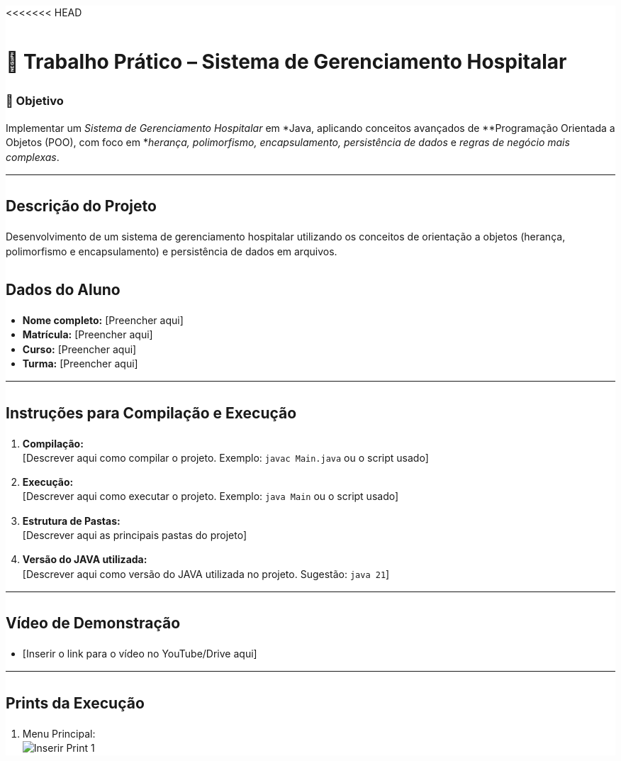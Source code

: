 <<<<<<< HEAD
# 🏥 Trabalho Prático – Sistema de Gerenciamento Hospitalar  

### 🎯 Objetivo  
Implementar um *Sistema de Gerenciamento Hospitalar* em *Java, aplicando conceitos avançados de **Programação Orientada a Objetos (POO), com foco em **herança, polimorfismo, encapsulamento, persistência de dados* e *regras de negócio mais complexas*.  

---
## Descrição do Projeto

Desenvolvimento de um sistema de gerenciamento hospitalar utilizando os conceitos de orientação a objetos (herança, polimorfismo e encapsulamento) e persistência de dados em arquivos.

## Dados do Aluno

- **Nome completo:** [Preencher aqui]
- **Matrícula:** [Preencher aqui]
- **Curso:** [Preencher aqui]
- **Turma:** [Preencher aqui]

---

## Instruções para Compilação e Execução

1. **Compilação:**  
   [Descrever aqui como compilar o projeto. Exemplo: `javac Main.java` ou o script usado]

2. **Execução:**  
   [Descrever aqui como executar o projeto. Exemplo: `java Main` ou o script usado]

3. **Estrutura de Pastas:**  
   [Descrever aqui as principais pastas do projeto]

3. **Versão do JAVA utilizada:**  
   [Descrever aqui como versão do JAVA utilizada no projeto. Sugestão: `java 21`]

---

## Vídeo de Demonstração

- [Inserir o link para o vídeo no YouTube/Drive aqui]

---

## Prints da Execução

1. Menu Principal:  
   ![Inserir Print 1](caminho/do/print1.png)
